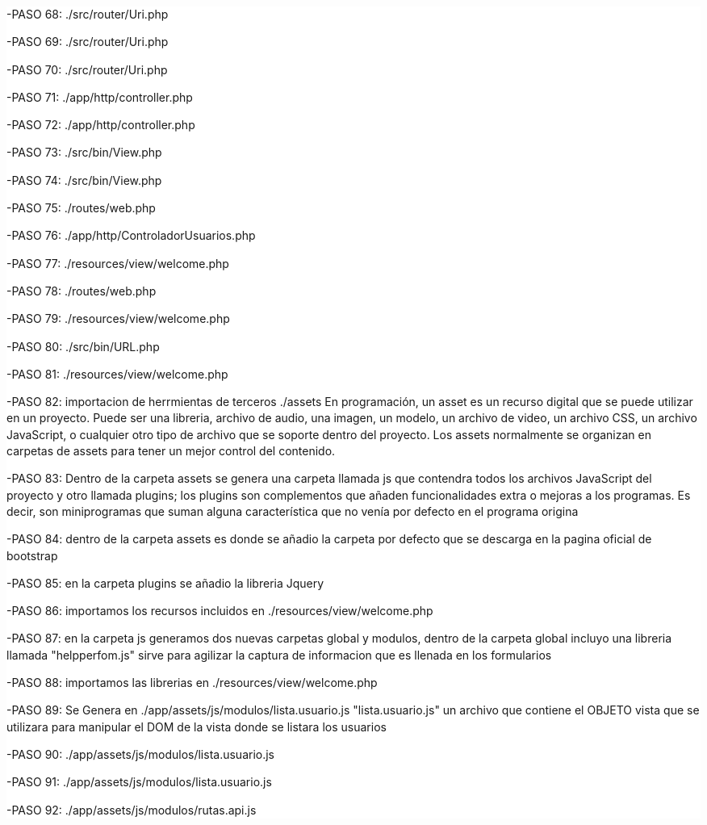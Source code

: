 -PASO 68: ./src/router/Uri.php

-PASO 69: ./src/router/Uri.php

-PASO 70: ./src/router/Uri.php

-PASO 71: ./app/http/controller.php

-PASO 72: ./app/http/controller.php

-PASO 73: ./src/bin/View.php

-PASO 74: ./src/bin/View.php

-PASO 75: ./routes/web.php  

-PASO 76: ./app/http/ControladorUsuarios.php  

-PASO 77: ./resources/view/welcome.php

-PASO 78: ./routes/web.php  

-PASO 79: ./resources/view/welcome.php

-PASO 80: ./src/bin/URL.php

-PASO 81: ./resources/view/welcome.php

-PASO 82: importacion de herrmientas de terceros ./assets  En programación, un asset es un recurso digital que se puede utilizar en un proyecto. Puede ser una libreria, archivo de audio, una imagen, un modelo, un archivo de video, un archivo CSS, un archivo JavaScript, o cualquier otro tipo de archivo que se soporte dentro del proyecto. Los assets normalmente se organizan en carpetas de assets para tener un mejor control del contenido. 

-PASO 83: Dentro de la carpeta assets se genera una carpeta llamada js que contendra todos los archivos JavaScript del proyecto y otro llamada plugins; los plugins son complementos que añaden funcionalidades extra o mejoras a los programas. Es decir, son miniprogramas que suman alguna característica que no venía por defecto en el programa origina

-PASO 84: dentro de la carpeta assets es donde se añadio la carpeta por defecto que se descarga en la pagina oficial de bootstrap

-PASO 85: en la carpeta plugins se añadio la libreria Jquery 

-PASO 86: importamos los recursos incluidos en ./resources/view/welcome.php

-PASO 87: en la carpeta js generamos dos nuevas carpetas global y modulos, dentro de la carpeta global incluyo una libreria llamada "helpperfom.js" sirve para agilizar la captura de informacion que es llenada en los formularios

-PASO 88: importamos las librerias en ./resources/view/welcome.php

-PASO 89: Se Genera en ./app/assets/js/modulos/lista.usuario.js "lista.usuario.js" un archivo que contiene el OBJETO vista que se utilizara para manipular el DOM de la vista donde se listara los usuarios

-PASO 90: ./app/assets/js/modulos/lista.usuario.js

-PASO 91: ./app/assets/js/modulos/lista.usuario.js

-PASO 92: ./app/assets/js/modulos/rutas.api.js
